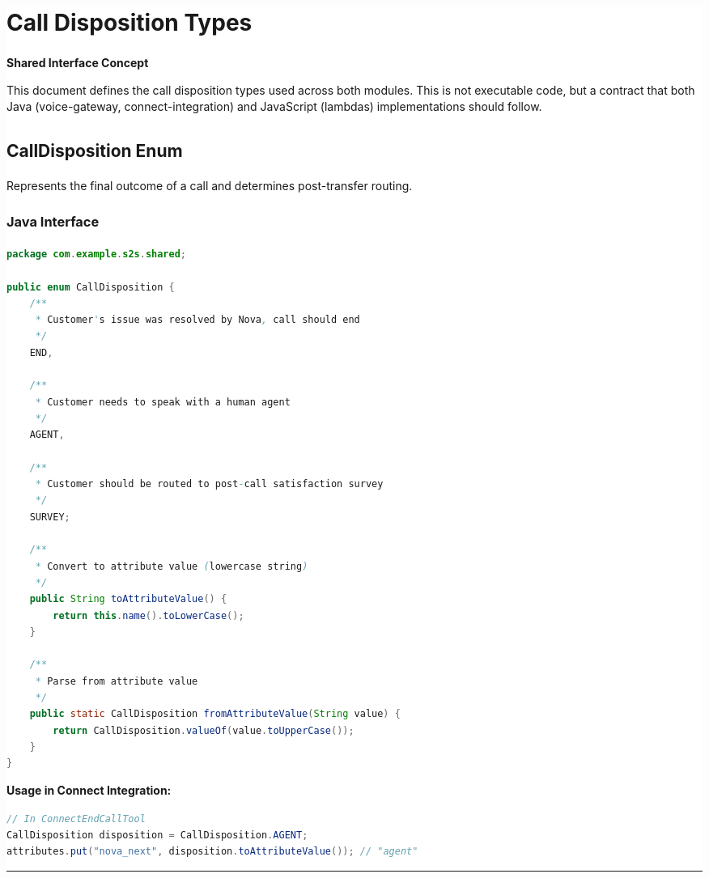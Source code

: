 # Call Disposition Types

**Shared Interface Concept**

This document defines the call disposition types used across both modules. This is not executable code, but a contract that both Java (voice-gateway, connect-integration) and JavaScript (lambdas) implementations should follow.

## CallDisposition Enum

Represents the final outcome of a call and determines post-transfer routing.

### Java Interface

```java
package com.example.s2s.shared;

public enum CallDisposition {
    /**
     * Customer's issue was resolved by Nova, call should end
     */
    END,

    /**
     * Customer needs to speak with a human agent
     */
    AGENT,

    /**
     * Customer should be routed to post-call satisfaction survey
     */
    SURVEY;

    /**
     * Convert to attribute value (lowercase string)
     */
    public String toAttributeValue() {
        return this.name().toLowerCase();
    }

    /**
     * Parse from attribute value
     */
    public static CallDisposition fromAttributeValue(String value) {
        return CallDisposition.valueOf(value.toUpperCase());
    }
}
```

**Usage in Connect Integration:**
```java
// In ConnectEndCallTool
CallDisposition disposition = CallDisposition.AGENT;
attributes.put("nova_next", disposition.toAttributeValue()); // "agent"
```

---
